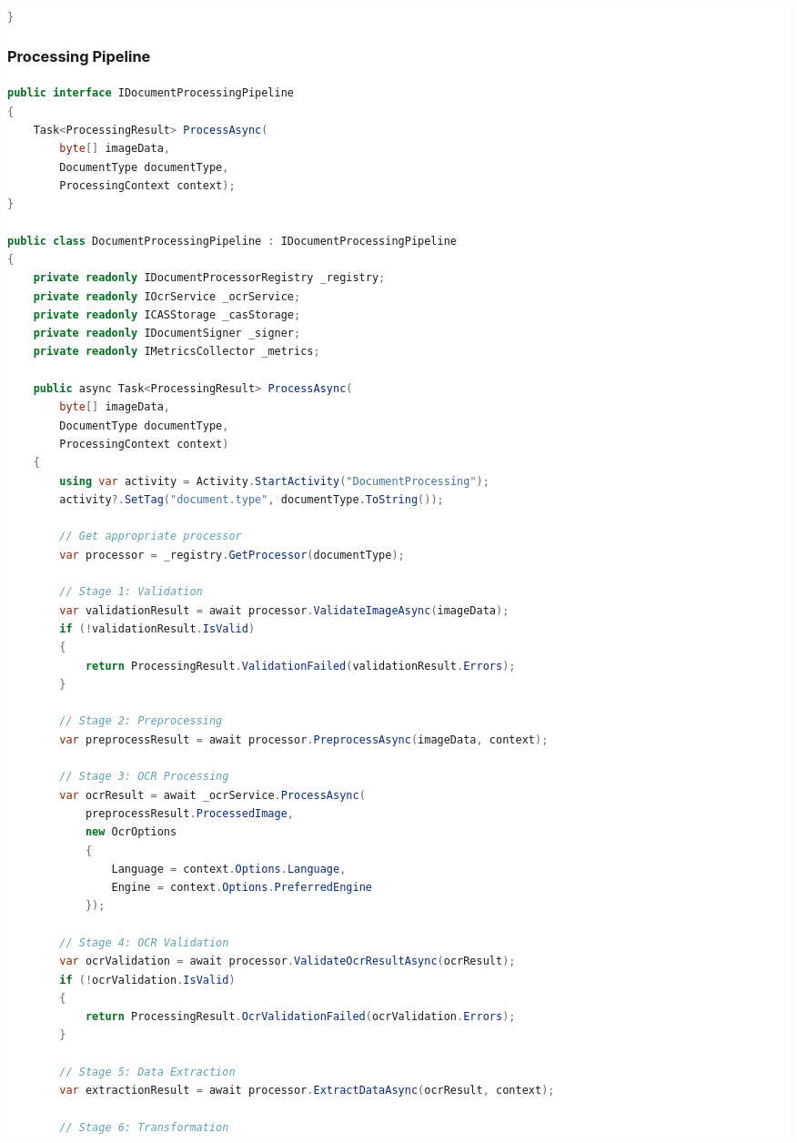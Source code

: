 ```csharp
}
```

### Processing Pipeline

```csharp
public interface IDocumentProcessingPipeline
{
    Task<ProcessingResult> ProcessAsync(
        byte[] imageData, 
        DocumentType documentType,
        ProcessingContext context);
}

public class DocumentProcessingPipeline : IDocumentProcessingPipeline
{
    private readonly IDocumentProcessorRegistry _registry;
    private readonly IOcrService _ocrService;
    private readonly ICASStorage _casStorage;
    private readonly IDocumentSigner _signer;
    private readonly IMetricsCollector _metrics;
    
    public async Task<ProcessingResult> ProcessAsync(
        byte[] imageData, 
        DocumentType documentType,
        ProcessingContext context)
    {
        using var activity = Activity.StartActivity("DocumentProcessing");
        activity?.SetTag("document.type", documentType.ToString());
        
        // Get appropriate processor
        var processor = _registry.GetProcessor(documentType);
        
        // Stage 1: Validation
        var validationResult = await processor.ValidateImageAsync(imageData);
        if (!validationResult.IsValid)
        {
            return ProcessingResult.ValidationFailed(validationResult.Errors);
        }
        
        // Stage 2: Preprocessing
        var preprocessResult = await processor.PreprocessAsync(imageData, context);
        
        // Stage 3: OCR Processing
        var ocrResult = await _ocrService.ProcessAsync(
            preprocessResult.ProcessedImage,
            new OcrOptions
            {
                Language = context.Options.Language,
                Engine = context.Options.PreferredEngine
            });
        
        // Stage 4: OCR Validation
        var ocrValidation = await processor.ValidateOcrResultAsync(ocrResult);
        if (!ocrValidation.IsValid)
        {
            return ProcessingResult.OcrValidationFailed(ocrValidation.Errors);
        }
        
        // Stage 5: Data Extraction
        var extractionResult = await processor.ExtractDataAsync(ocrResult, context);
        
        // Stage 6: Transformation
```